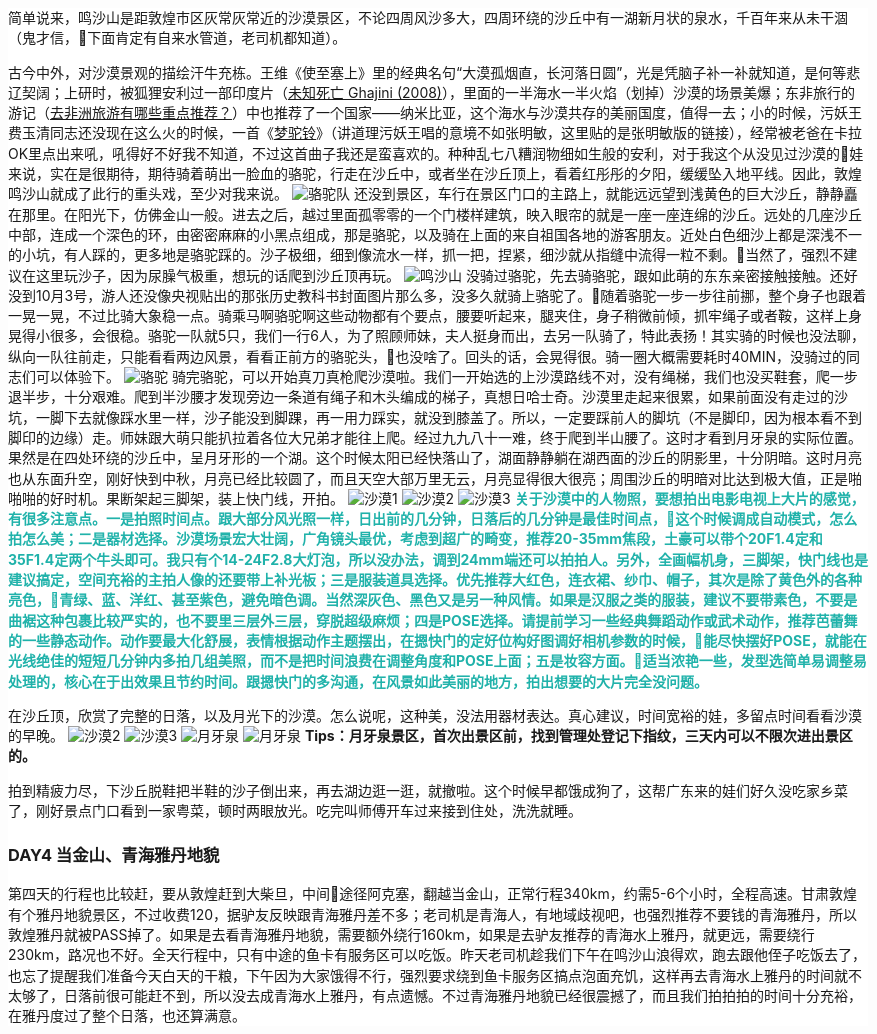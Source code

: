简单说来，鸣沙山是距敦煌市区灰常灰常近的沙漠景区，不论四周风沙多大，四周环绕的沙丘中有一湖新月状的泉水，千百年来从未干涸（鬼才信，下面肯定有自来水管道，老司机都知道）。

古今中外，对沙漠景观的描绘汗牛充栋。王维《使至塞上》里的经典名句“大漠孤烟直，长河落日圆”，光是凭脑子补一补就知道，是何等悲辽契阔；上研时，被狐狸安利过一部印度片（[未知死亡 Ghajini (2008)](https://movie.douban.com/subject/3397503/)），里面的一半海水一半火焰（划掉）沙漠的场景美爆；东非旅行的游记（[去非洲旅游有哪些重点推荐？](https://www.zhihu.com/question/19744120/answer/67049652?utm_medium=social&utm_source=qq)）中也推荐了一个国家——纳米比亚，这个海水与沙漠共存的美丽国度，值得一去；小的时候，污妖王费玉清同志还没现在这么火的时候，一首《[梦驼铃](http://music.163.com/#/song?id=194575)》（讲道理污妖王唱的意境不如张明敏，这里贴的是张明敏版的链接），经常被老爸在卡拉OK里点出来吼，吼得好不好我不知道，不过这首曲子我还是蛮喜欢的。种种乱七八糟润物细如生般的安利，对于我这个从没见过沙漠的娃来说，实在是很期待，期待骑着萌出一脸血的骆驼，行走在沙丘中，或者坐在沙丘顶上，看着红彤彤的夕阳，缓缓坠入地平线。因此，敦煌鸣沙山就成了此行的重头戏，至少对我来说。
![骆驼队](http://oxm5k3er2.bkt.clouddn.com/luotuodui.jpg)
还没到景区，车行在景区门口的主路上，就能远远望到浅黄色的巨大沙丘，静静矗在那里。在阳光下，仿佛金山一般。进去之后，越过里面孤零零的一个门楼样建筑，映入眼帘的就是一座一座连绵的沙丘。远处的几座沙丘中部，连成一个深色的环，由密密麻麻的小黑点组成，那是骆驼，以及骑在上面的来自祖国各地的游客朋友。近处白色细沙上都是深浅不一的小坑，有人踩的，更多地是骆驼踩的。沙子极细，细到像流水一样，抓一把，捏紧，细沙就从指缝中流得一粒不剩。当然了，强烈不建议在这里玩沙子，因为尿臊气极重，想玩的话爬到沙丘顶再玩。
![鸣沙山](http://oxm5k3er2.bkt.clouddn.com/shamo4.jpg)
没骑过骆驼，先去骑骆驼，跟如此萌的东东亲密接触接触。还好没到10月3号，游人还没像央视贴出的那张历史教科书封面图片那么多，没多久就骑上骆驼了。随着骆驼一步一步往前挪，整个身子也跟着一晃一晃，不过比骑大象稳一点。骑乘马啊骆驼啊这些动物都有个要点，腰要听起来，腿夹住，身子稍微前倾，抓牢绳子或者鞍，这样上身晃得小很多，会很稳。骆驼一队就5只，我们一行6人，为了照顾师妹，夫人挺身而出，去另一队骑了，特此表扬！其实骑的时候也没法聊，纵向一队往前走，只能看看两边风景，看看正前方的骆驼头，也没啥了。回头的话，会晃得很。骑一圈大概需要耗时40MIN，没骑过的同志们可以体验下。
![骆驼](http://oxm5k3er2.bkt.clouddn.com/DSC_0135.jpg)
骑完骆驼，可以开始真刀真枪爬沙漠啦。我们一开始选的上沙漠路线不对，没有绳梯，我们也没买鞋套，爬一步退半步，十分艰难。爬到半沙腰才发现旁边一条道有绳子和木头编成的梯子，真想日哈士奇。沙漠里走起来很累，如果前面没有走过的沙坑，一脚下去就像踩水里一样，沙子能没到脚踝，再一用力踩实，就没到膝盖了。所以，一定要踩前人的脚坑（不是脚印，因为根本看不到脚印的边缘）走。师妹跟大萌只能扒拉着各位大兄弟才能往上爬。经过九九八十一难，终于爬到半山腰了。这时才看到月牙泉的实际位置。果然是在四处环绕的沙丘中，呈月牙形的一个湖。这个时候太阳已经快落山了，湖面静静躺在湖西面的沙丘的阴影里，十分阴暗。这时月亮也从东面升空，刚好快到中秋，月亮已经比较圆了，而且天空大部万里无云，月亮显得很大很亮；周围沙丘的明暗对比达到极大值，正是啪啪啪的好时机。果断架起三脚架，装上快门线，开拍。
![沙漠1](http://oxm5k3er2.bkt.clouddn.com/shamo1.jpg)
![沙漠2](http://oxm5k3er2.bkt.clouddn.com/shamo2.jpg)
![沙漠3](http://oxm5k3er2.bkt.clouddn.com/shamo3.jpg)
**<font color=#20B2AA>关于沙漠中的人物照，要想拍出电影电视上大片的感觉，有很多注意点。一是拍照时间点。跟大部分风光照一样，日出前的几分钟，日落后的几分钟是最佳时间点，这个时候调成自动模式，怎么拍怎么美；二是器材选择。沙漠场景宏大壮阔，广角镜头最优，考虑到超广的畸变，推荐20-35mm焦段，土豪可以带个20F1.4定和35F1.4定两个牛头即可。我只有个14-24F2.8大灯泡，所以没办法，调到24mm端还可以拍拍人。另外，全画幅机身，三脚架，快门线也是建议搞定，空间充裕的主拍人像的还要带上补光板；三是服装道具选择。优先推荐大红色，连衣裙、纱巾、帽子，其次是除了黄色外的各种亮色，青绿、蓝、洋红、甚至紫色，避免暗色调。当然深灰色、黑色又是另一种风情。如果是汉服之类的服装，建议不要带素色，不要是曲裾这种包裹比较严实的，也不要里三层外三层，穿脱超级麻烦；四是POSE选择。请提前学习一些经典舞蹈动作或武术动作，推荐芭蕾舞的一些静态动作。动作要最大化舒展，表情根据动作主题摆出，在摁快门的定好位构好图调好相机参数的时候，能尽快摆好POSE，就能在光线绝佳的短短几分钟内多拍几组美照，而不是把时间浪费在调整角度和POSE上面；五是妆容方面。适当浓艳一些，发型选简单易调整易处理的，核心在于出效果且节约时间。跟摁快门的多沟通，在风景如此美丽的地方，拍出想要的大片完全没问题。</font>**

在沙丘顶，欣赏了完整的日落，以及月光下的沙漠。怎么说呢，这种美，没法用器材表达。真心建议，时间宽裕的娃，多留点时间看看沙漠的早晚。
![沙漠2](http://oxm5k3er2.bkt.clouddn.com/shamoriluo.jpg)
![沙漠3](http://oxm5k3er2.bkt.clouddn.com/DSC_0337.jpg)
![月牙泉](http://oxm5k3er2.bkt.clouddn.com/yueyaquan.jpg)
![月牙泉](http://oxm5k3er2.bkt.clouddn.com/DSC_0511.jpg)
**Tips：月牙泉景区，首次出景区前，找到管理处登记下指纹，三天内可以不限次进出景区的。**

拍到精疲力尽，下沙丘脱鞋把半鞋的沙子倒出来，再去湖边逛一逛，就撤啦。这个时候早都饿成狗了，这帮广东来的娃们好久没吃家乡菜了，刚好景点门口看到一家粤菜，顿时两眼放光。吃完叫师傅开车过来接到住处，洗洗就睡。

### DAY4 当金山、青海雅丹地貌
第四天的行程也比较赶，要从敦煌赶到大柴旦，中间途径阿克塞，翻越当金山，正常行程340km，约需5-6个小时，全程高速。甘肃敦煌有个雅丹地貌景区，不过收费120，据驴友反映跟青海雅丹差不多；老司机是青海人，有地域歧视吧，也强烈推荐不要钱的青海雅丹，所以敦煌雅丹就被PASS掉了。如果是去看青海雅丹地貌，需要额外绕行160km，如果是去驴友推荐的青海水上雅丹，就更远，需要绕行230km，路况也不好。全天行程中，只有中途的鱼卡有服务区可以吃饭。昨天老司机趁我们下午在鸣沙山浪得欢，跑去跟他侄子吃饭去了，也忘了提醒我们准备今天白天的干粮，下午因为大家饿得不行，强烈要求绕到鱼卡服务区搞点泡面充饥，这样再去青海水上雅丹的时间就不太够了，日落前很可能赶不到，所以没去成青海水上雅丹，有点遗憾。不过青海雅丹地貌已经很震撼了，而且我们拍拍拍的时间十分充裕，在雅丹度过了整个日落，也还算满意。
